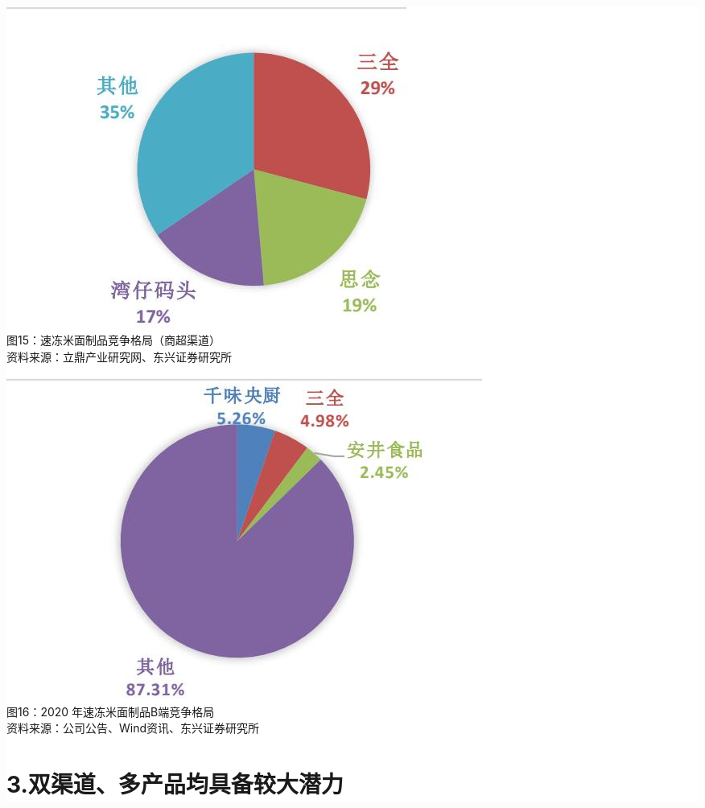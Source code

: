 ![](images/6b52f4a8f0fb15fe6f8384139f651e3c988631b5214d3652fee39ab993e49b47.jpg)  
图15：速冻米面制品竞争格局（商超渠道）  
资料来源：立鼎产业研究网、东兴证券研究所

![](images/421937d9c80bd52bce8c2196906ac4feb22e55a8e6215a372a57081806ae7b4c.jpg)  
图16：2020 年速冻米面制品B端竞争格局  
资料来源：公司公告、Wind资讯、东兴证券研究所

# 3.双渠道、多产品均具备较大潜力
